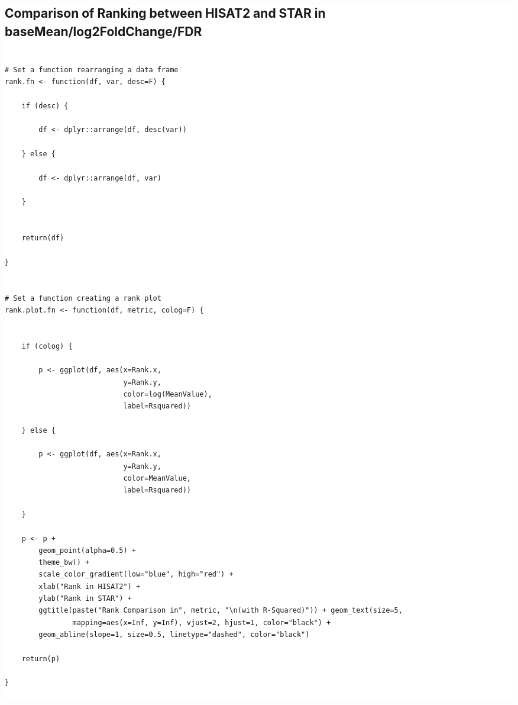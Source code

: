 

## Comparison of Ranking between HISAT2 and STAR in baseMean/log2FoldChange/FDR



```{r ranking_comparison_prep}

# Set a function rearranging a data frame
rank.fn <- function(df, var, desc=F) { 
    
    if (desc) { 

        df <- dplyr::arrange(df, desc(var)) 

    } else {

        df <- dplyr::arrange(df, var) 

    }


    return(df)

}


# Set a function creating a rank plot
rank.plot.fn <- function(df, metric, colog=F) { 


    if (colog) { 

        p <- ggplot(df, aes(x=Rank.x, 
                            y=Rank.y, 
                            color=log(MeanValue), 
                            label=Rsquared))

    } else {

        p <- ggplot(df, aes(x=Rank.x, 
                            y=Rank.y, 
                            color=MeanValue,
                            label=Rsquared))

    }
    
    p <- p + 
        geom_point(alpha=0.5) + 
        theme_bw() + 
        scale_color_gradient(low="blue", high="red") + 
        xlab("Rank in HISAT2") + 
        ylab("Rank in STAR") + 
        ggtitle(paste("Rank Comparison in", metric, "\n(with R-Squared)")) + geom_text(size=5, 
                mapping=aes(x=Inf, y=Inf), vjust=2, hjust=1, color="black") +
        geom_abline(slope=1, size=0.5, linetype="dashed", color="black")  

    return(p)

}


```

